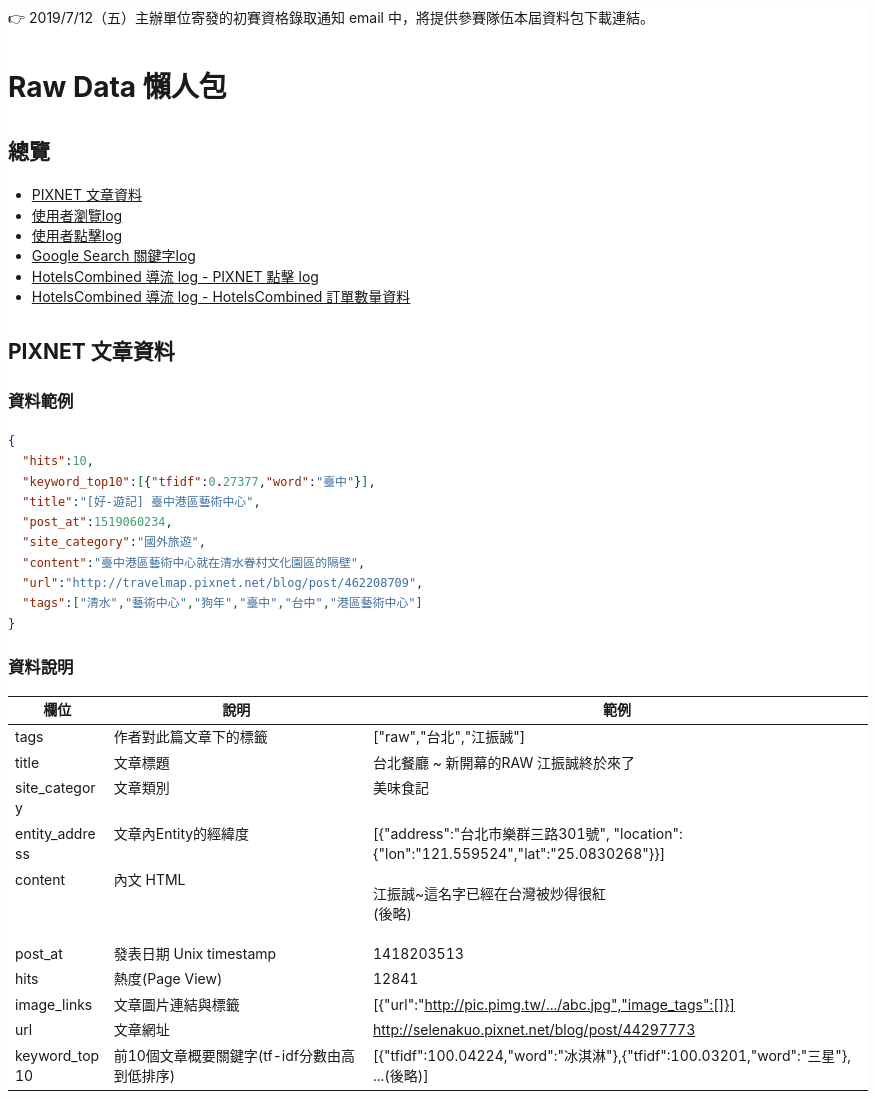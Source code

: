 👉 2019/7/12（五）主辦單位寄發的初賽資格錄取通知 email 中，將提供參賽隊伍本屆資料包下載連結。

# Raw Data 懶人包
## 總覽
- [PIXNET 文章資料](https://github.com/pixnet/2019-pixnet-hackathon/blob/master/data/README.md#pixnet-%E6%96%87%E7%AB%A0%E8%B3%87%E6%96%99)
- [使用者瀏覽log](https://github.com/pixnet/2019-pixnet-hackathon/blob/master/data/README.md#%E4%BD%BF%E7%94%A8%E8%80%85%E7%80%8F%E8%A6%BD-log)
- [使用者點擊log](https://github.com/pixnet/2019-pixnet-hackathon/blob/master/data/README.md#%E4%BD%BF%E7%94%A8%E8%80%85%E9%BB%9E%E6%93%8A-log)
- [Google Search 關鍵字log](https://github.com/pixnet/2019-pixnet-hackathon/blob/master/data/README.md#google-search-%E9%97%9C%E9%8D%B5%E5%AD%97-log)
- [HotelsCombined 導流 log - PIXNET 點擊 log](https://github.com/pixnet/2019-pixnet-hackathon/blob/master/data/README.md#hotelscombined-%E5%B0%8E%E6%B5%81-log---pixnet-%E7%80%8F%E8%A6%BD-logs)
- [HotelsCombined 導流 log - HotelsCombined 訂單數量資料](https://github.com/pixnet/2019-pixnet-hackathon/blob/master/data/README.md#hotelscombined-%E5%B0%8E%E6%B5%81-log---hotelscombined-%E8%A8%82%E5%96%AE%E6%95%B8%E9%87%8F%E8%B3%87%E6%96%99)

## PIXNET 文章資料
### 資料範例
```json
{
  "hits":10,
  "keyword_top10":[{"tfidf":0.27377,"word":"臺中"}],
  "title":"[好-遊記] 臺中港區藝術中心",
  "post_at":1519060234,
  "site_category":"國外旅遊",
  "content":"臺中港區藝術中心就在清水眷村文化園區的隔壁",
  "url":"http://travelmap.pixnet.net/blog/post/462208709",
  "tags":["清水","藝術中心","狗年","臺中","台中","港區藝術中心"]
}
```
### 資料說明
| 欄位 | 說明 | 範例 |
| - | - | - |
| tags | 作者對此篇文章下的標籤 | ["raw","台北","江振誠"] |
| title | 文章標題 | 台北餐廳 ~ 新開幕的RAW  江振誠終於來了 |
| site_category | 文章類別 | 美味食記 |
| entity_address | 文章內Entity的經緯度 | [{"address":"台北市樂群三路301號", "location": {"lon":"121.559524","lat":"25.0830268"}}] |
| content | 內文 HTML | <p>江振誠~這名字已經在台灣被炒得很紅<br> (後略) |
| post_at | 發表日期 Unix timestamp | 1418203513 |
| hits | 熱度(Page View) | 12841 |
| image_links | 文章圖片連結與標籤 | [{"url":"http://pic.pimg.tw/.../abc.jpg","image_tags":[]}] |
| url | 文章網址 | http://selenakuo.pixnet.net/blog/post/44297773 |
| keyword_top10 | 前10個文章概要關鍵字(tf-idf分數由高到低排序) | [{"tfidf":100.04224,"word":"冰淇淋"},{"tfidf":100.03201,"word":"三星"}, ...(後略)] |

